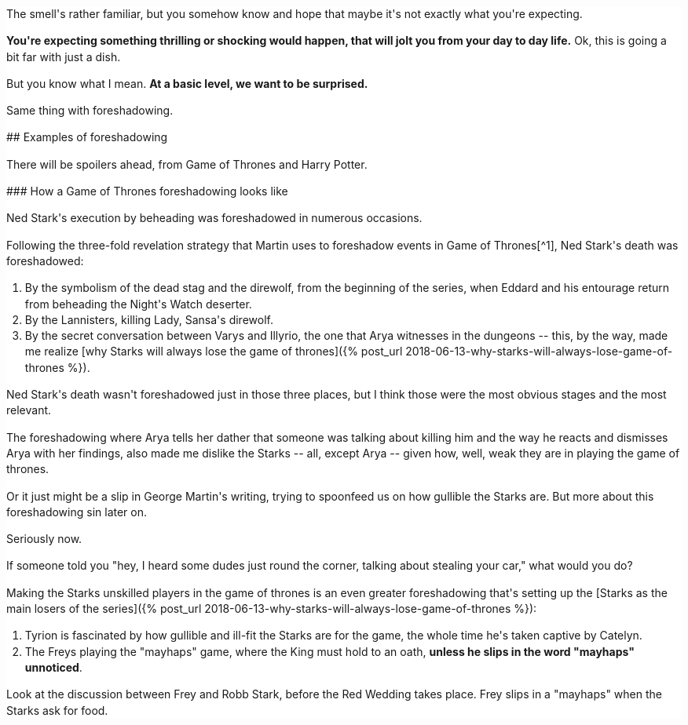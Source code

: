 The smell's rather familiar, but you somehow know and hope that maybe it's not exactly what you're expecting.

**You're expecting something thrilling or shocking would happen, that will jolt you from your day to day life.** Ok, this is going a bit far with just a dish.

But you know what I mean. **At a basic level, we want to be surprised.**

Same thing with foreshadowing.

<div id="examples"></div>
## Examples of foreshadowing

There will be spoilers ahead, from Game of Thrones and Harry Potter.

<div id="got-foreshadowing-example"></div>
### How a Game of Thrones foreshadowing looks like

Ned Stark's execution by beheading was foreshadowed in numerous occasions.

Following the three-fold revelation strategy that Martin uses to foreshadow events in Game of Thrones[^1], Ned Stark's death was foreshadowed:

1. By the symbolism of the dead stag and the direwolf, from the beginning of the series, when Eddard and his entourage return from beheading the Night's Watch deserter.
2. By the Lannisters, killing Lady, Sansa's direwolf.
3. By the secret conversation between Varys and Illyrio, the one that Arya witnesses in the dungeons -- this, by the way, made me realize [why Starks will always lose the game of thrones]({% post_url 2018-06-13-why-starks-will-always-lose-game-of-thrones %}).

Ned Stark's death wasn't foreshadowed just in those three places, but I think those were the most obvious stages and the most relevant.

The foreshadowing where Arya tells her dather that someone was talking about killing him and the way he reacts and dismisses Arya with her findings, also made me dislike the Starks -- all, except Arya -- given how, well, weak they are in playing the game of thrones.

Or it just might be a slip in George Martin's writing, trying to spoonfeed us on how gullible the Starks are. But more about this foreshadowing sin later on.

Seriously now.

If someone told you "hey, I heard some dudes just round the corner, talking about stealing your car," what would you do?

Making the Starks unskilled players in the game of thrones is an even greater foreshadowing that's setting up the [Starks as the main losers of the series]({% post_url 2018-06-13-why-starks-will-always-lose-game-of-thrones %}):

1. Tyrion is fascinated by how gullible and ill-fit the Starks are for the game, the whole time he's taken captive by Catelyn.
2. The Freys playing the "mayhaps" game, where the King must hold to an oath, **unless he slips in the word "mayhaps" unnoticed**.

Look at the discussion between Frey and Robb Stark, before the Red Wedding takes place. Frey slips in a "mayhaps" when the Starks ask for food.
